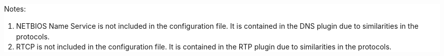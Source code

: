 Notes:

1.  NETBIOS Name Service is not included in the configuration file. It is
    contained in the DNS plugin due to similarities in the protocols.
2.  RTCP is not included in the configuration file. It is contained in the
    RTP plugin due to similarities in the protocols.


[Lua]:          https://www.lua.org/
[PCRE]:         https://www.pcre.org/
[nDPI]:         https://www.ntop.org/products/deep-packet-inspection/ndpi/
[pcrepattern]:  http://www.pcre.org/original/doc/html/pcrepattern.html
[pcresyntax]:   http://www.pcre.org/original/doc/html/pcresyntax.html

[deeppacketinspection]:  deeppacketinspection.html


[//]: # (Local variables:)
[//]: # (fill-column: 76)
[//]: # (indent-tabs-mode: nil)
[//]: # (sentence-end-double-space: nil)
[//]: # (tab-width: 8)
[//]: # (End:)

